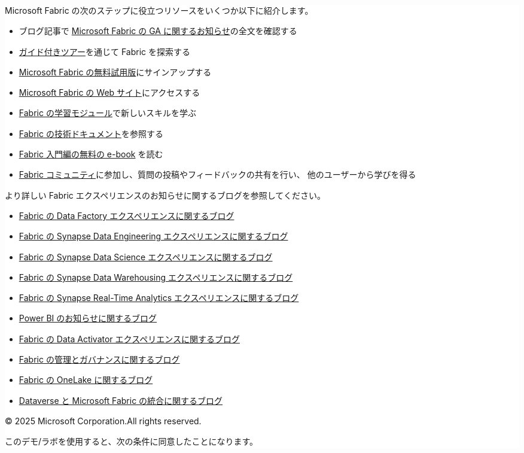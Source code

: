 Microsoft Fabric
の次のステップに役立つリソースをいくつか以下に紹介します。

- ブログ記事で [Microsoft Fabric の GA
    に関するお知らせ](https://aka.ms/Fabric-Hero-Blog-Ignite23)の全文を確認する

- [ガイド付きツアー](https://aka.ms/Fabric-GuidedTour)を通じて Fabric
    を探索する

- [Microsoft Fabric
    の無料試用版](https://aka.ms/try-fabric)にサインアップする

- [Microsoft Fabric の Web
    サイト](https://aka.ms/microsoft-fabric)にアクセスする

- [Fabric
    の学習モジュール](https://aka.ms/learn-fabric)で新しいスキルを学ぶ

- [Fabric の技術ドキュメント](https://aka.ms/fabric-docs)を参照する

- [Fabric 入門編の無料の
    e-book](https://aka.ms/fabric-get-started-ebook) を読む

- [Fabric
    コミュニティ](https://aka.ms/fabric-community)に参加し、質問の投稿やフィードバックの共有を行い、
    他のユーザーから学びを得る

より詳しい Fabric エクスペリエンスのお知らせに関するブログを参照してください。

- [Fabric の Data Factory
    エクスペリエンスに関するブログ](https://aka.ms/Fabric-Data-Factory-Blog) 

- [Fabric の Synapse Data Engineering
    エクスペリエンスに関するブログ](https://aka.ms/Fabric-DE-Blog) 

- [Fabric の Synapse Data Science
    エクスペリエンスに関するブログ](https://aka.ms/Fabric-DS-Blog) 

- [Fabric の Synapse Data Warehousing
    エクスペリエンスに関するブログ](https://aka.ms/Fabric-DW-Blog) 

- [Fabric の Synapse Real-Time Analytics
    エクスペリエンスに関するブログ](https://aka.ms/Fabric-RTA-Blog)

- [Power BI のお知らせに関するブログ](https://aka.ms/Fabric-PBI-Blog)

- [Fabric の Data Activator
    エクスペリエンスに関するブログ](https://aka.ms/Fabric-DA-Blog) 

- [Fabric
    の管理とガバナンスに関するブログ](https://aka.ms/Fabric-Admin-Gov-Blog)

- [Fabric の OneLake
    に関するブログ](https://aka.ms/Fabric-OneLake-Blog)

- [Dataverse と Microsoft Fabric
    の統合に関するブログ](https://aka.ms/Dataverse-Fabric-Blog)

© 2025 Microsoft Corporation.All rights reserved.

このデモ/ラボを使用すると、次の条件に同意したことになります。
